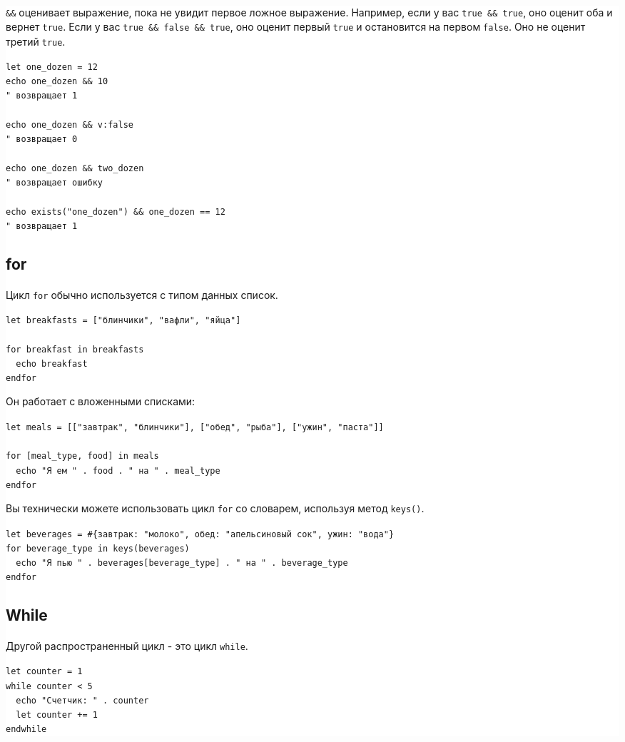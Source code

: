 `&&` оценивает выражение, пока не увидит первое ложное выражение. Например, если у вас `true && true`, оно оценит оба и вернет `true`. Если у вас `true && false && true`, оно оценит первый `true` и остановится на первом `false`. Оно не оценит третий `true`.

```shell
let one_dozen = 12
echo one_dozen && 10
" возвращает 1

echo one_dozen && v:false
" возвращает 0

echo one_dozen && two_dozen
" возвращает ошибку

echo exists("one_dozen") && one_dozen == 12
" возвращает 1
```

## for

Цикл `for` обычно используется с типом данных список.

```shell
let breakfasts = ["блинчики", "вафли", "яйца"]

for breakfast in breakfasts
  echo breakfast
endfor
```

Он работает с вложенными списками:

```shell
let meals = [["завтрак", "блинчики"], ["обед", "рыба"], ["ужин", "паста"]]

for [meal_type, food] in meals
  echo "Я ем " . food . " на " . meal_type
endfor
```

Вы технически можете использовать цикл `for` со словарем, используя метод `keys()`.

```shell
let beverages = #{завтрак: "молоко", обед: "апельсиновый сок", ужин: "вода"}
for beverage_type in keys(beverages)
  echo "Я пью " . beverages[beverage_type] . " на " . beverage_type
endfor
```

## While

Другой распространенный цикл - это цикл `while`.

```shell
let counter = 1
while counter < 5
  echo "Счетчик: " . counter
  let counter += 1
endwhile
```

